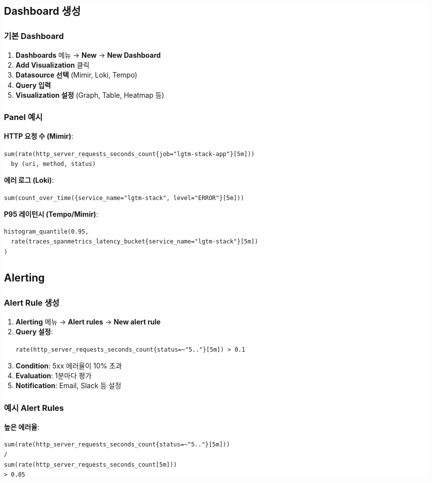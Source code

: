 ## Dashboard 생성

### 기본 Dashboard

1. **Dashboards** 메뉴 → **New** → **New Dashboard**
2. **Add Visualization** 클릭
3. **Datasource 선택** (Mimir, Loki, Tempo)
4. **Query 입력**
5. **Visualization 설정** (Graph, Table, Heatmap 등)

### Panel 예시

**HTTP 요청 수 (Mimir)**:
```promql
sum(rate(http_server_requests_seconds_count{job="lgtm-stack-app"}[5m]))
  by (uri, method, status)
```

**에러 로그 (Loki)**:
```logql
sum(count_over_time({service_name="lgtm-stack", level="ERROR"}[5m]))
```

**P95 레이턴시 (Tempo/Mimir)**:
```promql
histogram_quantile(0.95,
  rate(traces_spanmetrics_latency_bucket{service_name="lgtm-stack"}[5m])
)
```

## Alerting

### Alert Rule 생성

1. **Alerting** 메뉴 → **Alert rules** → **New alert rule**
2. **Query 설정**:
   ```promql
   rate(http_server_requests_seconds_count{status=~"5.."}[5m]) > 0.1
   ```
3. **Condition**: 5xx 에러율이 10% 초과
4. **Evaluation**: 1분마다 평가
5. **Notification**: Email, Slack 등 설정

### 예시 Alert Rules

**높은 에러율**:
```promql
sum(rate(http_server_requests_seconds_count{status=~"5.."}[5m]))
/
sum(rate(http_server_requests_seconds_count[5m]))
> 0.05
```

